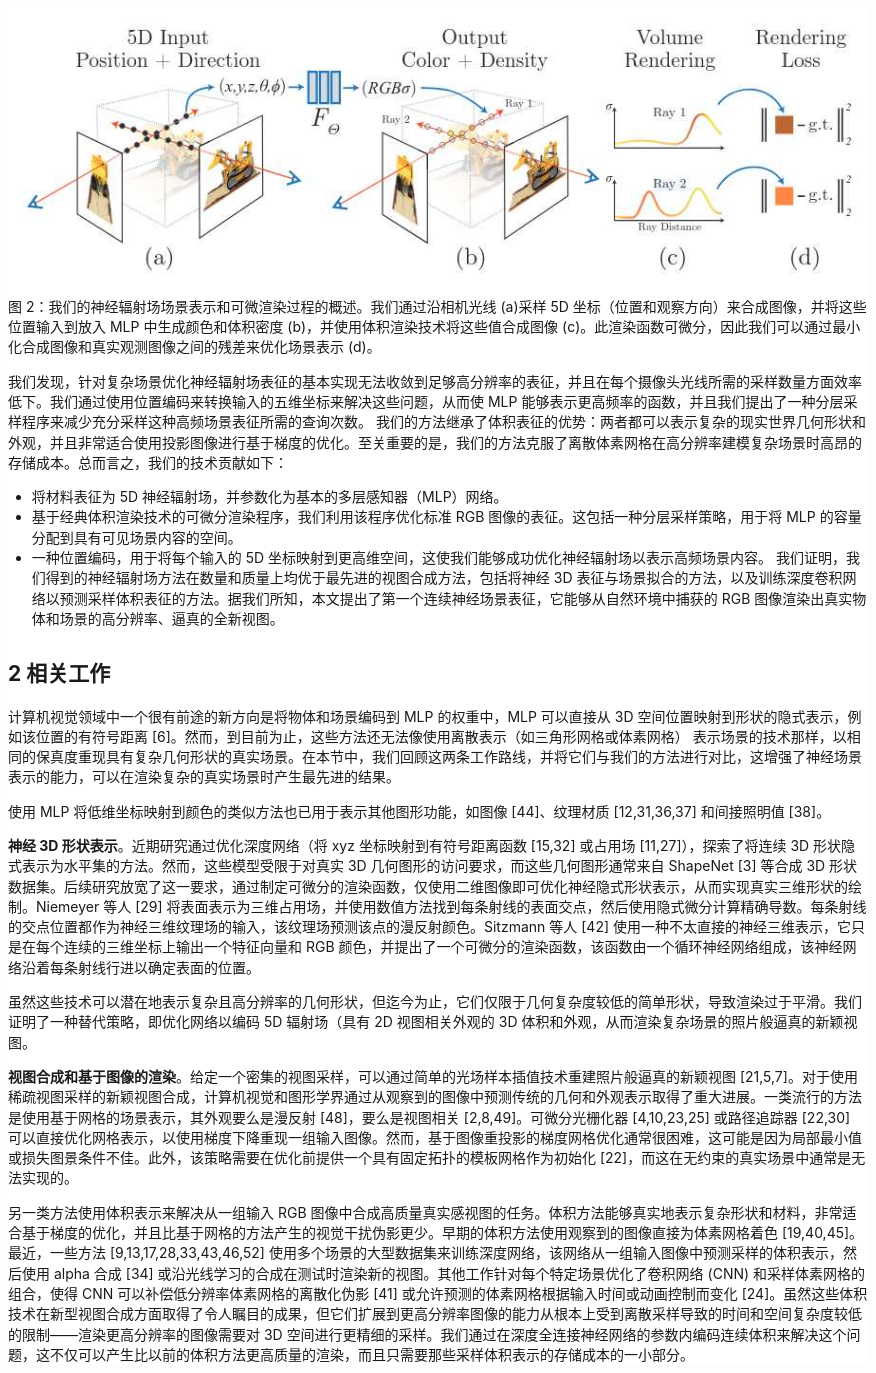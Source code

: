 ![Fig2](image-1.jpg)
图 2：我们的神经辐射场场景表示和可微渲染过程的概述。我们通过沿相机光线 (a)采样 5D 坐标（位置和观察方向）来合成图像，并将这些位置输入到放入 MLP 中生成颜色和体积密度 (b)，并使用体积渲染技术将这些值合成图像 (c)。此渲染函数可微分，因此我们可以通过最小化合成图像和真实观测图像之间的残差来优化场景表示 (d)。

我们发现，针对复杂场景优化神经辐射场表征的基本实现无法收敛到足够高分辨率的表征，并且在每个摄像头光线所需的采样数量方面效率低下。我们通过使用位置编码来转换输入的五维坐标来解决这些问题，从而使 MLP 能够表示更高频率的函数，并且我们提出了一种分层采样程序来减少充分采样这种高频场景表征所需的查询次数。
我们的方法继承了体积表征的优势：两者都可以表示复杂的现实世界几何形状和外观，并且非常适合使用投影图像进行基于梯度的优化。至关重要的是，我们的方法克服了离散体素网格在高分辨率建模复杂场景时高昂的存储成本。总而言之，我们的技术贡献如下：

- 将材料表征为 5D 神经辐射场，并参数化为基本的多层感知器（MLP）网络。
- 基于经典体积渲染技术的可微分渲染程序，我们利用该程序优化标准 RGB 图像的表征。这包括一种分层采样策略，用于将 MLP 的容量分配到具有可见场景内容的空间。
- 一种位置编码，用于将每个输入的 5D 坐标映射到更高维空间，这使我们能够成功优化神经辐射场以表示高频场景内容。
  我们证明，我们得到的神经辐射场方法在数量和质量上均优于最先进的视图合成方法，包括将神经 3D 表征与场景拟合的方法，以及训练深度卷积网络以预测采样体积表征的方法。据我们所知，本文提出了第一个连续神经场景表征，它能够从自然环境中捕获的 RGB 图像渲染出真实物体和场景的高分辨率、逼真的全新视图。

## 2 相关工作

计算机视觉领域中一个很有前途的新方向是将物体和场景编码到 MLP 的权重中，MLP 可以直接从 3D 空间位置映射到形状的隐式表示，例如该位置的有符号距离 [6]。然而，到目前为止，这些方法还无法像使用离散表示（如三角形网格或体素网格）
表示场景的技术那样，以相同的保真度重现具有复杂几何形状的真实场景。在本节中，我们回顾这两条工作路线，并将它们与我们的方法进行对比，这增强了神经场景表示的能力，可以在渲染复杂的真实场景时产生最先进的结果。

使用 MLP 将低维坐标映射到颜色的类似方法也已用于表示其他图形功能，如图像 [44]、纹理材质 [12,31,36,37] 和间接照明值 [38]。

**神经 3D 形状表示**。近期研究通过优化深度网络（将 xyz 坐标映射到有符号距离函数 [15,32] 或占用场 [11,27]），探索了将连续 3D 形状隐式表示为水平集的方法。然而，这些模型受限于对真实 3D 几何图形的访问要求，而这些几何图形通常来自 ShapeNet [3] 等合成 3D 形状数据集。后续研究放宽了这一要求，通过制定可微分的渲染函数，仅使用二维图像即可优化神经隐式形状表示，从而实现真实三维形状的绘制。Niemeyer 等人 [29] 将表面表示为三维占用场，并使用数值方法找到每条射线的表面交点，然后使用隐式微分计算精确导数。每条射线的交点位置都作为神经三维纹理场的输入，该纹理场预测该点的漫反射颜色。Sitzmann 等人 [42] 使用一种不太直接的神经三维表示，它只是在每个连续的三维坐标上输出一个特征向量和 RGB 颜色，并提出了一个可微分的渲染函数，该函数由一个循环神经网络组成，该神经网络沿着每条射线行进以确定表面的位置。

虽然这些技术可以潜在地表示复杂且高分辨率的几何形状，但迄今为止，它们仅限于几何复杂度较低的简单形状，导致渲染过于平滑。我们证明了一种替代策略，即优化网络以编码 5D 辐射场（具有 2D 视图相关外观的 3D 体积和外观，从而渲染复杂场景的照片般逼真的新颖视图。

**视图合成和基于图像的渲染**。给定一个密集的视图采样，可以通过简单的光场样本插值技术重建照片般逼真的新颖视图 [21,5,7]。对于使用稀疏视图采样的新颖视图合成，计算机视觉和图形学界通过从观察到的图像中预测传统的几何和外观表示取得了重大进展。一类流行的方法是使用基于网格的场景表示，其外观要么是漫反射 [48]，要么是视图相关 [2,8,49]。可微分光栅化器 [4,10,23,25] 或路径追踪器 [22,30] 可以直接优化网格表示，以使用梯度下降重现一组输入图像。然而，基于图像重投影的梯度网格优化通常很困难，这可能是因为局部最小值或损失图景条件不佳。此外，该策略需要在优化前提供一个具有固定拓扑的模板网格作为初始化 [22]，而这在无约束的真实场景中通常是无法实现的。

另一类方法使用体积表示来解决从一组输入 RGB 图像中合成高质量真实感视图的任务。体积方法能够真实地表示复杂形状和材料，非常适合基于梯度的优化，并且比基于网格的方法产生的视觉干扰伪影更少。早期的体积方法使用观察到的图像直接为体素网格着色 [19,40,45]。最近，一些方法 [9,13,17,28,33,43,46,52] 使用多个场景的大型数据集来训练深度网络，该网络从一组输入图像中预测采样的体积表示，然后使用 alpha 合成 [34] 或沿光线学习的合成在测试时渲染新的视图。其他工作针对每个特定场景优化了卷积网络 (CNN) 和采样体素网格的组合，使得 CNN 可以补偿低分辨率体素网格的离散化伪影 [41] 或允许预测的体素网格根据输入时间或动画控制而变化 [24]。虽然这些体积技术在新型视图合成方面取得了令人瞩目的成果，但它们扩展到更高分辨率图像的能力从根本上受到离散采样导致的时间和空间复杂度较低的限制——渲染更高分辨率的图像需要对 3D 空间进行更精细的采样。我们通过在深度全连接神经网络的参数内编码连续体积来解决这个问题，这不仅可以产生比以前的体积方法更高质量的渲染，而且只需要那些采样体积表示的存储成本的一小部分。
